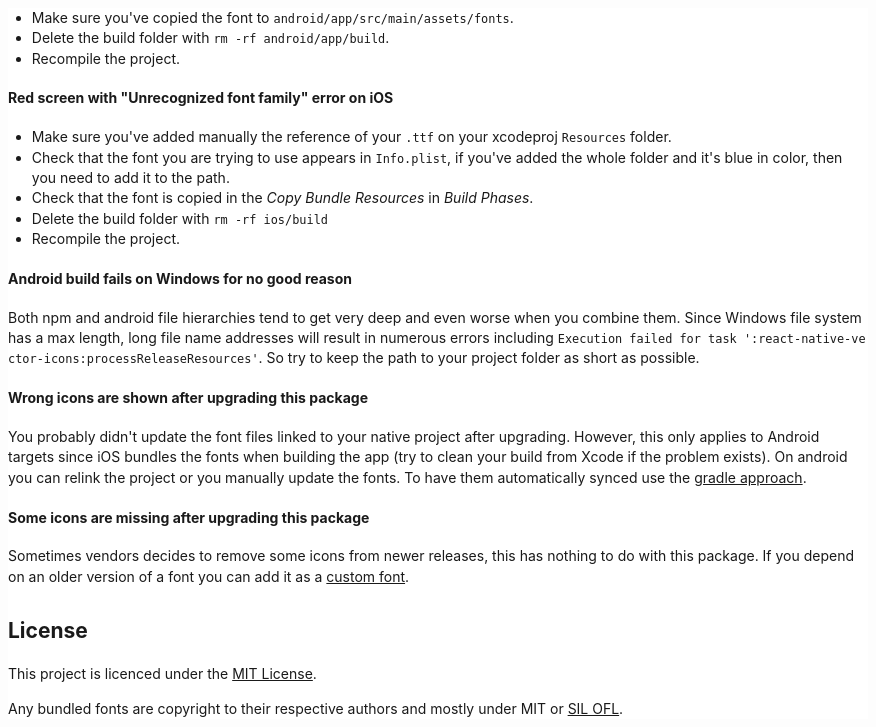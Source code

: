 - Make sure you've copied the font to `android/app/src/main/assets/fonts`.
- Delete the build folder with `rm -rf android/app/build`.
- Recompile the project.

#### Red screen with "Unrecognized font family" error on iOS

- Make sure you've added manually the reference of your `.ttf` on your xcodeproj `Resources` folder.
- Check that the font you are trying to use appears in `Info.plist`, if you've added the whole folder and it's blue in color, then you need to add it to the path.
- Check that the font is copied in the _Copy Bundle Resources_ in _Build Phases_.
- Delete the build folder with `rm -rf ios/build`
- Recompile the project.

#### Android build fails on Windows for no good reason

Both npm and android file hierarchies tend to get very deep and even worse when you combine them. Since Windows file system has a max length, long file name addresses will result in numerous errors including `Execution failed for task ':react-native-vector-icons:processReleaseResources'`. So try to keep the path to your project folder as short as possible.

#### Wrong icons are shown after upgrading this package

You probably didn't update the font files linked to your native project after upgrading. However, this only applies to Android targets since iOS bundles the fonts when building the app (try to clean your build from Xcode if the problem exists). On android you can relink the project or you manually update the fonts. To have them automatically synced use the [gradle approach](https://github.com/oblador/react-native-vector-icons#option-with-gradle-recommended).

#### Some icons are missing after upgrading this package

Sometimes vendors decides to remove some icons from newer releases, this has nothing to do with this package. If you depend on an older version of a font you can add it as a [custom font](#custom-fonts).

## License

This project is licenced under the [MIT License](http://opensource.org/licenses/mit-license.html).

Any bundled fonts are copyright to their respective authors and mostly under MIT or [SIL OFL](http://scripts.sil.org/OFL).
